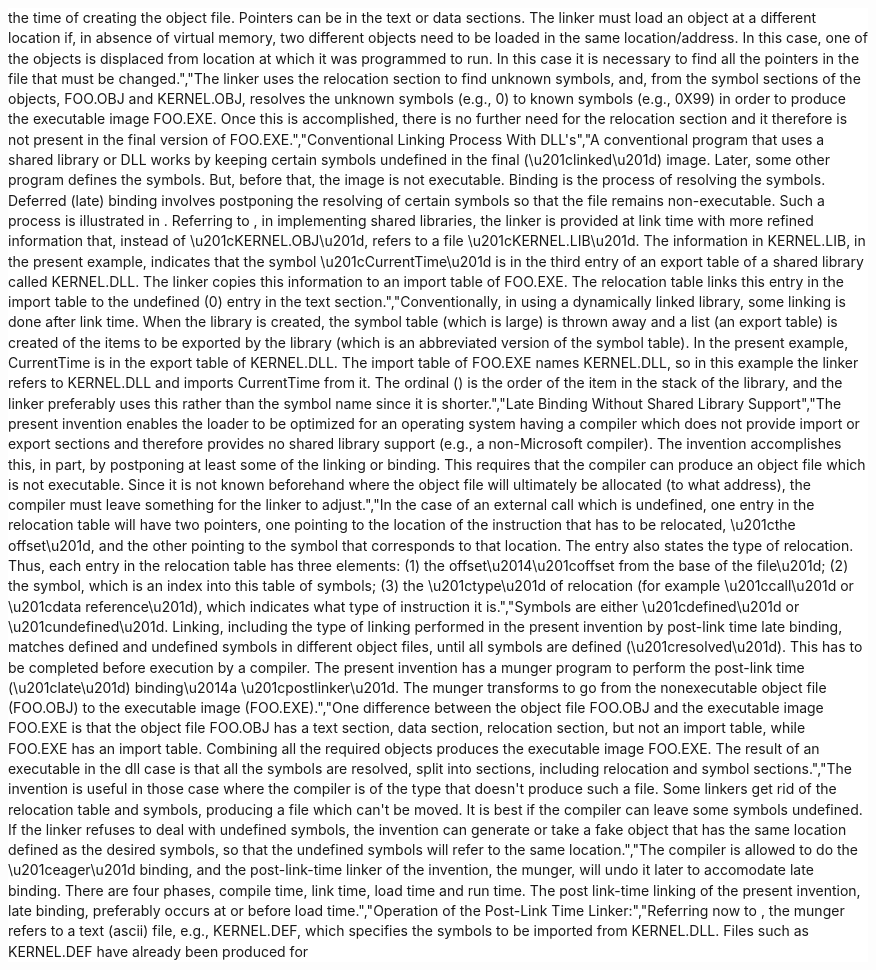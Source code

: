the time of creating the object file. Pointers can be in the text or data sections. The linker must load an object at a different location if, in absence of virtual memory, two different objects need to be loaded in the same location\/address. In this case, one of the objects is displaced from location at which it was programmed to run. In this case it is necessary to find all the pointers in the file that must be changed.","The linker uses the relocation section to find unknown symbols, and, from the symbol sections of the objects, FOO.OBJ and KERNEL.OBJ, resolves the unknown symbols (e.g., 0) to known symbols (e.g., 0X99) in order to produce the executable image FOO.EXE. Once this is accomplished, there is no further need for the relocation section and it therefore is not present in the final version of FOO.EXE.","Conventional Linking Process With DLL's","A conventional program that uses a shared library or DLL works by keeping certain symbols undefined in the final (\u201clinked\u201d) image. Later, some other program defines the symbols. But, before that, the image is not executable. Binding is the process of resolving the symbols. Deferred (late) binding involves postponing the resolving of certain symbols so that the file remains non-executable. Such a process is illustrated in . Referring to , in implementing shared libraries, the linker is provided at link time with more refined information that, instead of \u201cKERNEL.OBJ\u201d, refers to a file \u201cKERNEL.LIB\u201d. The information in KERNEL.LIB, in the present example, indicates that the symbol \u201cCurrentTime\u201d is in the third entry of an export table of a shared library called KERNEL.DLL. The linker copies this information to an import table of FOO.EXE. The relocation table links this entry in the import table to the undefined (0) entry in the text section.","Conventionally, in using a dynamically linked library, some linking is done after link time. When the library is created, the symbol table (which is large) is thrown away and a list (an export table) is created of the items to be exported by the library (which is an abbreviated version of the symbol table). In the present example, CurrentTime is in the export table of KERNEL.DLL. The import table of FOO.EXE names KERNEL.DLL, so in this example the linker refers to KERNEL.DLL and imports CurrentTime from it. The ordinal () is the order of the item in the stack of the library, and the linker preferably uses this rather than the symbol name since it is shorter.","Late Binding Without Shared Library Support","The present invention enables the loader to be optimized for an operating system having a compiler which does not provide import or export sections and therefore provides no shared library support (e.g., a non-Microsoft compiler). The invention accomplishes this, in part, by postponing at least some of the linking or binding. This requires that the compiler can produce an object file which is not executable. Since it is not known beforehand where the object file will ultimately be allocated (to what address), the compiler must leave something for the linker to adjust.","In the case of an external call which is undefined, one entry in the relocation table will have two pointers, one pointing to the location of the instruction that has to be relocated, \u201cthe offset\u201d, and the other pointing to the symbol that corresponds to that location. The entry also states the type of relocation. Thus, each entry in the relocation table has three elements: (1) the offset\u2014\u201coffset from the base of the file\u201d; (2) the symbol, which is an index into this table of symbols; (3) the \u201ctype\u201d of relocation (for example \u201ccall\u201d or \u201cdata reference\u201d), which indicates what type of instruction it is.","Symbols are either \u201cdefined\u201d or \u201cundefined\u201d. Linking, including the type of linking performed in the present invention by post-link time late binding, matches defined and undefined symbols in different object files, until all symbols are defined (\u201cresolved\u201d). This has to be completed before execution by a compiler. The present invention has a munger program to perform the post-link time (\u201clate\u201d) binding\u2014a \u201cpostlinker\u201d. The munger transforms to go from the nonexecutable object file (FOO.OBJ) to the executable image (FOO.EXE).","One difference between the object file FOO.OBJ and the executable image FOO.EXE is that the object file FOO.OBJ has a text section, data section, relocation section, but not an import table, while FOO.EXE has an import table. Combining all the required objects produces the executable image FOO.EXE. The result of an executable in the dll case is that all the symbols are resolved, split into sections, including relocation and symbol sections.","The invention is useful in those case where the compiler is of the type that doesn't produce such a file. Some linkers get rid of the relocation table and symbols, producing a file which can't be moved. It is best if the compiler can leave some symbols undefined. If the linker refuses to deal with undefined symbols, the invention can generate or take a fake object that has the same location defined as the desired symbols, so that the undefined symbols will refer to the same location.","The compiler is allowed to do the \u201ceager\u201d binding, and the post-link-time linker of the invention, the munger, will undo it later to accomodate late binding. There are four phases, compile time, link time, load time and run time. The post link-time linking of the present invention, late binding, preferably occurs at or before load time.","Operation of the Post-Link Time Linker:","Referring now to , the munger refers to a text (ascii) file, e.g., KERNEL.DEF, which specifies the symbols to be imported from KERNEL.DLL. Files such as KERNEL.DEF have already been produced for